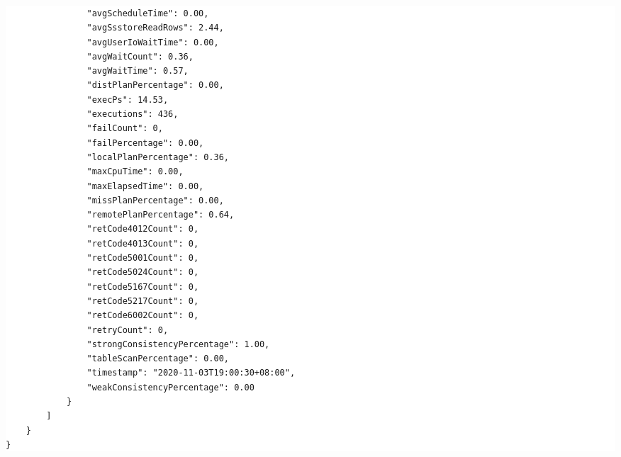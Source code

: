```code
                "avgScheduleTime": 0.00,
                "avgSsstoreReadRows": 2.44,
                "avgUserIoWaitTime": 0.00,
                "avgWaitCount": 0.36,
                "avgWaitTime": 0.57,
                "distPlanPercentage": 0.00,
                "execPs": 14.53,
                "executions": 436,
                "failCount": 0,
                "failPercentage": 0.00,
                "localPlanPercentage": 0.36,
                "maxCpuTime": 0.00,
                "maxElapsedTime": 0.00,
                "missPlanPercentage": 0.00,
                "remotePlanPercentage": 0.64,
                "retCode4012Count": 0,
                "retCode4013Count": 0,
                "retCode5001Count": 0,
                "retCode5024Count": 0,
                "retCode5167Count": 0,
                "retCode5217Count": 0,
                "retCode6002Count": 0,
                "retryCount": 0,
                "strongConsistencyPercentage": 1.00,
                "tableScanPercentage": 0.00,
                "timestamp": "2020-11-03T19:00:30+08:00",
                "weakConsistencyPercentage": 0.00
            }
        ]
    }
}
```
